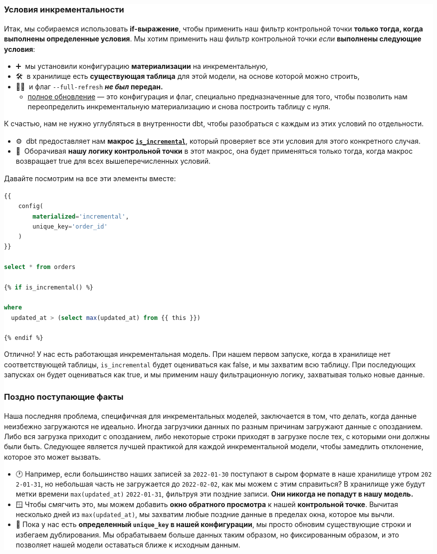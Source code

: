 ### Условия инкрементальности

Итак, мы собираемся использовать **if-выражение**, чтобы применить наш фильтр контрольной точки **только тогда, когда выполнены определенные условия**. Мы хотим применить наш фильтр контрольной точки _если_ **выполнены следующие условия**:

- ➕  мы установили конфигурацию **материализации** на инкрементальную,
- 🛠️  в хранилище есть **существующая таблица** для этой модели, на основе которой можно строить,
- 🙅‍♀️  и флаг `--full-refresh` **_не был_ передан.**
  - [полное обновление](/reference/resource-configs/full_refresh) — это конфигурация и флаг, специально предназначенные для того, чтобы позволить нам переопределить инкрементальную материализацию и снова построить таблицу с нуля.

К счастью, нам не нужно углубляться в внутренности dbt, чтобы разобраться с каждым из этих условий по отдельности.

- ⚙️  dbt предоставляет нам **макрос [`is_incremental`](/docs/build/incremental-models#understand-the-is_incremental-macro)**, который проверяет все эти условия для этого конкретного случая.
- 🔀  Оборачивая **нашу логику контрольной точки** в этот макрос, она будет применяться только тогда, когда макрос возвращает true для всех вышеперечисленных условий.

Давайте посмотрим на все эти элементы вместе:

```sql
{{
    config(
        materialized='incremental',
        unique_key='order_id'
    )
}}

select * from orders

{% if is_incremental() %}

where
  updated_at > (select max(updated_at) from {{ this }})

{% endif %}
```

Отлично! У нас есть работающая инкрементальная модель. При нашем первом запуске, когда в хранилище нет соответствующей таблицы, `is_incremental` будет оцениваться как false, и мы захватим всю таблицу. При последующих запусках он будет оцениваться как true, и мы применим нашу фильтрационную логику, захватывая только новые данные.

### Поздно поступающие факты

Наша последняя проблема, специфичная для инкрементальных моделей, заключается в том, что делать, когда данные неизбежно загружаются не идеально. Иногда загрузчики данных по разным причинам загружают данные с опозданием. Либо вся загрузка приходит с опозданием, либо некоторые строки приходят в загрузке после тех, с которыми они должны были быть. Следующее является лучшей практикой для каждой инкрементальной модели, чтобы замедлить отклонение, которое это может вызвать.

- 🕐 Например, если большинство наших записей за `2022-01-30` поступают в сыром формате в наше хранилище утром `2022-01-31`, но небольшая часть не загружается до `2022-02-02`, как мы можем с этим справиться? В хранилище уже будут метки времени `max(updated_at)` `2022-01-31`, фильтруя эти поздние записи. **Они никогда не попадут в нашу модель.**
- 🪟 Чтобы смягчить это, мы можем добавить **окно обратного просмотра** к нашей **контрольной точке**. Вычитая несколько дней из `max(updated_at)`, мы захватим любые поздние данные в пределах окна, которое мы вычли.
- 👯 Пока у нас есть **определенный `unique_key` в нашей конфигурации**, мы просто обновим существующие строки и избегаем дублирования. Мы обрабатываем больше данных таким образом, но фиксированным образом, и это позволяет нашей модели оставаться ближе к исходным данным.
